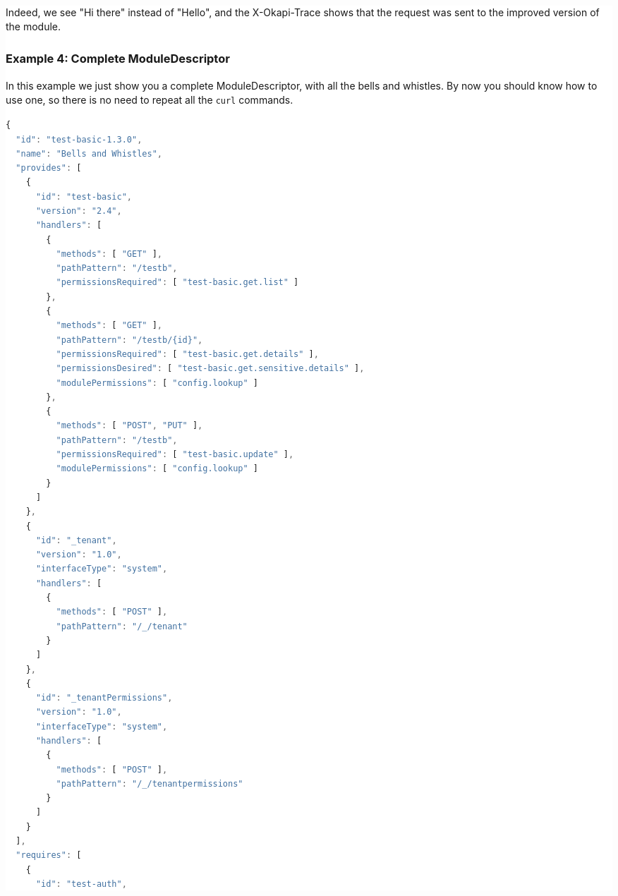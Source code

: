 Indeed, we see "Hi there" instead of "Hello", and the X-Okapi-Trace shows that
the request was sent to the improved version of the module.

### Example 4: Complete ModuleDescriptor

In this example we just show you a complete ModuleDescriptor, with all the bells
and whistles. By now you should know how to use one, so there is no need to
repeat all the `curl` commands.

```javascript
{
  "id": "test-basic-1.3.0",
  "name": "Bells and Whistles",
  "provides": [
    {
      "id": "test-basic",
      "version": "2.4",
      "handlers": [
        {
          "methods": [ "GET" ],
          "pathPattern": "/testb",
          "permissionsRequired": [ "test-basic.get.list" ]
        },
        {
          "methods": [ "GET" ],
          "pathPattern": "/testb/{id}",
          "permissionsRequired": [ "test-basic.get.details" ],
          "permissionsDesired": [ "test-basic.get.sensitive.details" ],
          "modulePermissions": [ "config.lookup" ]
        },
        {
          "methods": [ "POST", "PUT" ],
          "pathPattern": "/testb",
          "permissionsRequired": [ "test-basic.update" ],
          "modulePermissions": [ "config.lookup" ]
        }
      ]
    },
    {
      "id": "_tenant",
      "version": "1.0",
      "interfaceType": "system",
      "handlers": [
        {
          "methods": [ "POST" ],
          "pathPattern": "/_/tenant"
        }
      ]
    },
    {
      "id": "_tenantPermissions",
      "version": "1.0",
      "interfaceType": "system",
      "handlers": [
        {
          "methods": [ "POST" ],
          "pathPattern": "/_/tenantpermissions"
        }
      ]
    }
  ],
  "requires": [
    {
      "id": "test-auth",
```